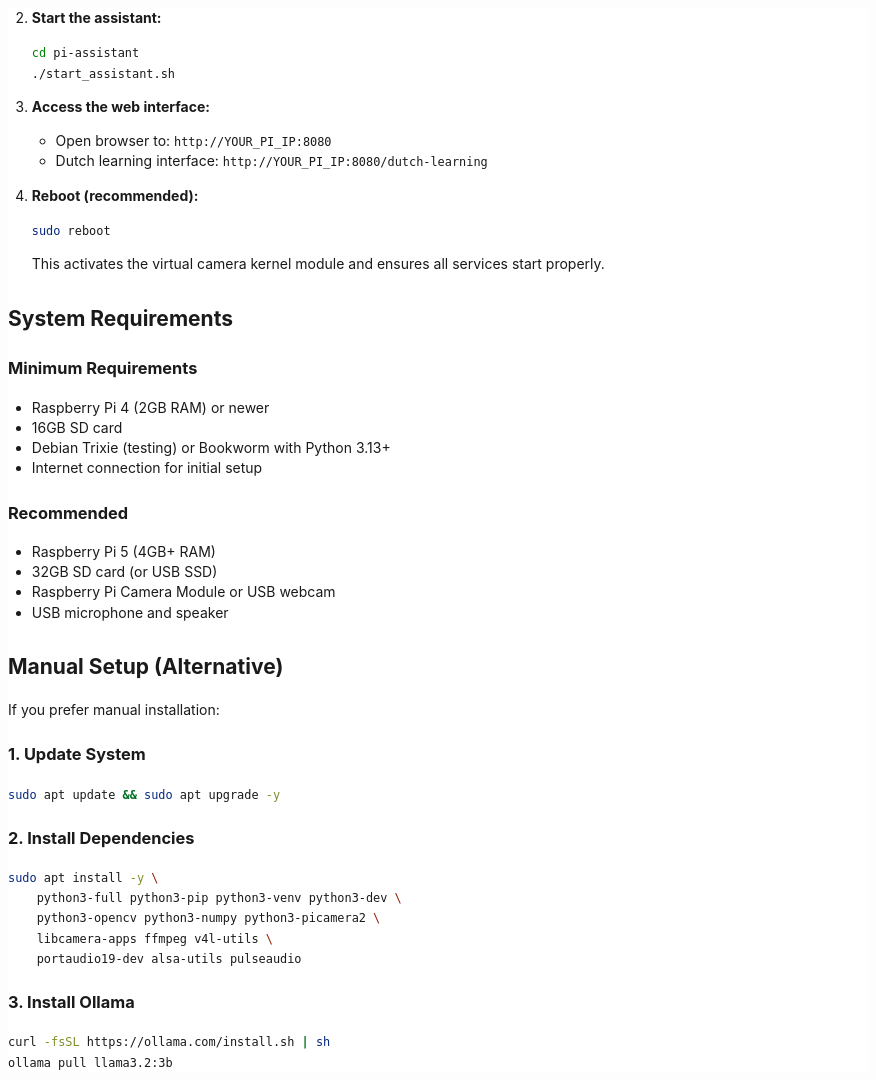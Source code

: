 2. **Start the assistant:**
   ```bash
   cd pi-assistant
   ./start_assistant.sh
   ```

3. **Access the web interface:**
   - Open browser to: `http://YOUR_PI_IP:8080`
   - Dutch learning interface: `http://YOUR_PI_IP:8080/dutch-learning`

4. **Reboot (recommended):**
   ```bash
   sudo reboot
   ```
   This activates the virtual camera kernel module and ensures all services start properly.

## System Requirements

### Minimum Requirements
- Raspberry Pi 4 (2GB RAM) or newer
- 16GB SD card
- Debian Trixie (testing) or Bookworm with Python 3.13+
- Internet connection for initial setup

### Recommended
- Raspberry Pi 5 (4GB+ RAM)
- 32GB SD card (or USB SSD)
- Raspberry Pi Camera Module or USB webcam
- USB microphone and speaker

## Manual Setup (Alternative)

If you prefer manual installation:

### 1. Update System
```bash
sudo apt update && sudo apt upgrade -y
```

### 2. Install Dependencies
```bash
sudo apt install -y \
    python3-full python3-pip python3-venv python3-dev \
    python3-opencv python3-numpy python3-picamera2 \
    libcamera-apps ffmpeg v4l-utils \
    portaudio19-dev alsa-utils pulseaudio
```

### 3. Install Ollama
```bash
curl -fsSL https://ollama.com/install.sh | sh
ollama pull llama3.2:3b
```
